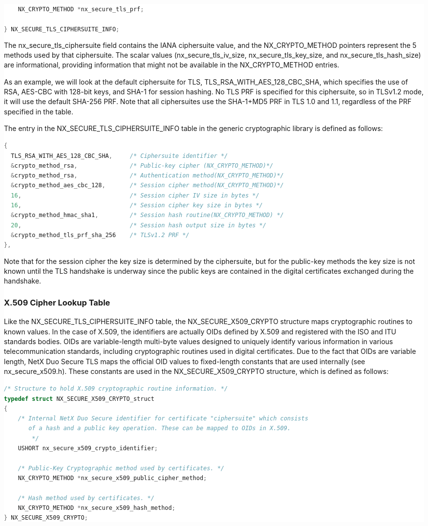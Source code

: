 ```C
    NX_CRYPTO_METHOD *nx_secure_tls_prf;

} NX_SECURE_TLS_CIPHERSUITE_INFO;
```
The nx_secure_tls_ciphersuite field contains the IANA ciphersuite value, and the NX_CRYPTO_METHOD pointers represent the 5 methods used by that ciphersuite. The scalar values (nx_secure_tls_iv_size, nx_secure_tls_key_size, and nx_secure_tls_hash_size) are informational, providing information that might not be available in the NX_CRYPTO_METHOD entries.

As an example, we will look at the default ciphersuite for TLS, TLS_RSA_WITH_AES_128_CBC_SHA, which specifies the use of RSA, AES-CBC with 128-bit keys, and SHA-1 for session hashing. No TLS PRF is specified for this ciphersuite, so in TLSv1.2 mode, it will use the default SHA-256 PRF. Note that all ciphersuites use the SHA-1+MD5 PRF in TLS 1.0 and 1.1, regardless of the PRF specified in the table.

The entry in the NX_SECURE_TLS_CIPHERSUITE_INFO table in the generic cryptographic library is defined as follows:

```C
{ 
  TLS_RSA_WITH_AES_128_CBC_SHA,     /* Ciphersuite identifier */
  &crypto_method_rsa,               /* Public-key cipher (NX_CRYPTO_METHOD)*/
  &crypto_method_rsa,               /* Authentication method(NX_CRYPTO_METHOD)*/
  &crypto_method_aes_cbc_128,       /* Session cipher method(NX_CRYPTO_METHOD)*/
  16,                               /* Session cipher IV size in bytes */
  16,                               /* Session cipher key size in bytes */
  &crypto_method_hmac_sha1,         /* Session hash routine(NX_CRYPTO_METHOD) */
  20,                               /* Session hash output size in bytes */
  &crypto_method_tls_prf_sha_256    /* TLSv1.2 PRF */
},
```

Note that for the session cipher the key size is determined by the ciphersuite, but for the public-key methods the key size is not known until the TLS handshake is underway since the public keys are contained in the digital certificates exchanged during the handshake.

### X.509 Cipher Lookup Table

Like the NX_SECURE_TLS_CIPHERSUITE_INFO table, the NX_SECURE_X509_CRYPTO structure maps cryptographic routines to known values. In the case of X.509, the identifiers are actually OIDs defined by X.509 and registered with the ISO and ITU standards bodies. OIDs are variable-length multi-byte values designed to uniquely identify various information in various telecommunication standards, including cryptographic routines used in digital certificates. Due to the fact that OIDs are variable length, NetX Duo Secure TLS maps the official OID values to fixed-length constants that are used internally (see nx_secure_x509.h). These constants are used in the NX_SECURE_X509_CRYPTO structure, which is defined as follows:

```C
/* Structure to hold X.509 cryptographic routine information. */
typedef struct NX_SECURE_X509_CRYPTO_struct
{
    /* Internal NetX Duo Secure identifier for certificate "ciphersuite" which consists
       of a hash and a public key operation. These can be mapped to OIDs in X.509.
        */
    USHORT nx_secure_x509_crypto_identifier;

    /* Public-Key Cryptographic method used by certificates. */
    NX_CRYPTO_METHOD *nx_secure_x509_public_cipher_method;

    /* Hash method used by certificates. */
    NX_CRYPTO_METHOD *nx_secure_x509_hash_method;
} NX_SECURE_X509_CRYPTO;
```
